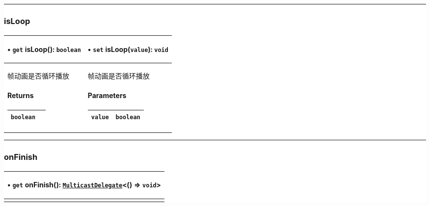 ___

### isLoop <Score text="isLoop" /> 

<table class="get-set-table">
<thead><tr>
<th style="text-align: left">

• `get` **isLoop**(): `boolean` <Badge type="tip" text="client" />

</th>
<th style="text-align: left">

• `set` **isLoop**(`value`): `void` <Badge type="tip" text="client" />

</th>
</tr></thead>
<tbody><tr>
<td style="text-align: left">


帧动画是否循环播放

#### Returns

| `boolean` |  |
| :------ | :------ |


</td>
<td style="text-align: left">


帧动画是否循环播放

#### Parameters

| `value` | `boolean` |
| :------ | :------ |



</td>
</tr></tbody>
</table>

___

### onFinish <Score text="onFinish" /> 

<table class="get-set-table">
<thead><tr>
<th style="text-align: left">

• `get` **onFinish**(): [`MulticastDelegate`](mw.MulticastDelegate.md)<() => `void`\> <Badge type="tip" text="client" />

</th>
</tr></thead>
<tbody><tr>
<td style="text-align: left">
